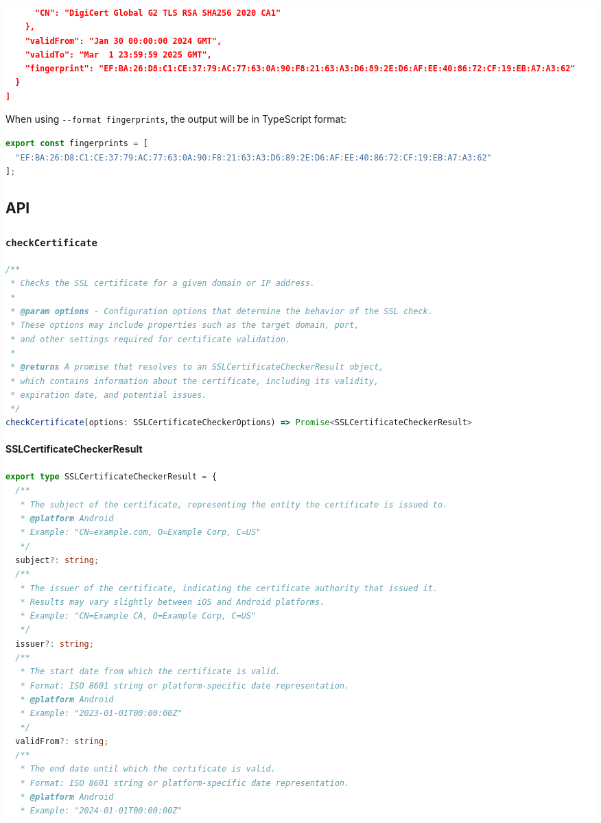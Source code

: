 ```json
      "CN": "DigiCert Global G2 TLS RSA SHA256 2020 CA1"
    },
    "validFrom": "Jan 30 00:00:00 2024 GMT",
    "validTo": "Mar  1 23:59:59 2025 GMT",
    "fingerprint": "EF:BA:26:D8:C1:CE:37:79:AC:77:63:0A:90:F8:21:63:A3:D6:89:2E:D6:AF:EE:40:86:72:CF:19:EB:A7:A3:62"
  }
]
```

When using `--format fingerprints`, the output will be in TypeScript format:
```typescript
export const fingerprints = [
  "EF:BA:26:D8:C1:CE:37:79:AC:77:63:0A:90:F8:21:63:A3:D6:89:2E:D6:AF:EE:40:86:72:CF:19:EB:A7:A3:62"
];
```

## API

### `checkCertificate`

```typescript
/**
 * Checks the SSL certificate for a given domain or IP address.
 *
 * @param options - Configuration options that determine the behavior of the SSL check.
 * These options may include properties such as the target domain, port,
 * and other settings required for certificate validation.
 *
 * @returns A promise that resolves to an SSLCertificateCheckerResult object,
 * which contains information about the certificate, including its validity,
 * expiration date, and potential issues.
 */
checkCertificate(options: SSLCertificateCheckerOptions) => Promise<SSLCertificateCheckerResult>
```

#### SSLCertificateCheckerResult

```typescript
export type SSLCertificateCheckerResult = {
  /**
   * The subject of the certificate, representing the entity the certificate is issued to.
   * @platform Android
   * Example: "CN=example.com, O=Example Corp, C=US"
   */
  subject?: string;
  /**
   * The issuer of the certificate, indicating the certificate authority that issued it.
   * Results may vary slightly between iOS and Android platforms.
   * Example: "CN=Example CA, O=Example Corp, C=US"
   */
  issuer?: string;
  /**
   * The start date from which the certificate is valid.
   * Format: ISO 8601 string or platform-specific date representation.
   * @platform Android
   * Example: "2023-01-01T00:00:00Z"
   */
  validFrom?: string;
  /**
   * The end date until which the certificate is valid.
   * Format: ISO 8601 string or platform-specific date representation.
   * @platform Android
   * Example: "2024-01-01T00:00:00Z"
```